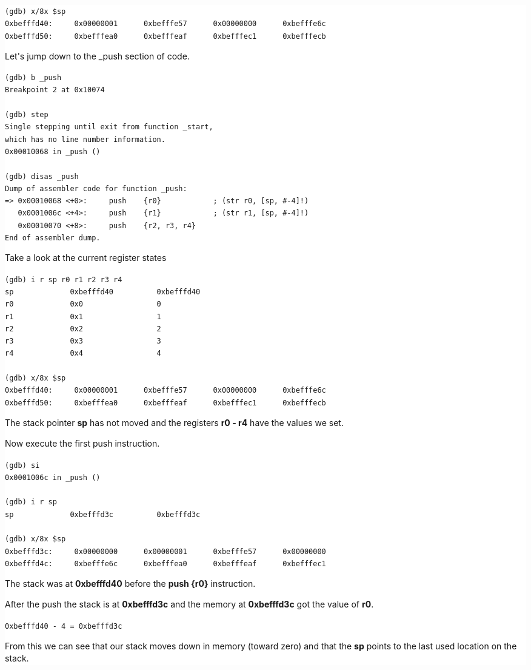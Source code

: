     (gdb) x/8x $sp
    0xbefffd40:     0x00000001      0xbefffe57      0x00000000      0xbefffe6c
    0xbefffd50:     0xbefffea0      0xbefffeaf      0xbefffec1      0xbefffecb

Let's jump down to the _push section of code.

    (gdb) b _push
    Breakpoint 2 at 0x10074

    (gdb) step
    Single stepping until exit from function _start,
    which has no line number information.
    0x00010068 in _push ()

    (gdb) disas _push
    Dump of assembler code for function _push:
    => 0x00010068 <+0>:     push    {r0}            ; (str r0, [sp, #-4]!)
       0x0001006c <+4>:     push    {r1}            ; (str r1, [sp, #-4]!)
       0x00010070 <+8>:     push    {r2, r3, r4}
    End of assembler dump.

Take a look at the current register states

    (gdb) i r sp r0 r1 r2 r3 r4
    sp             0xbefffd40          0xbefffd40
    r0             0x0                 0
    r1             0x1                 1
    r2             0x2                 2
    r3             0x3                 3
    r4             0x4                 4

    (gdb) x/8x $sp
    0xbefffd40:     0x00000001      0xbefffe57      0x00000000      0xbefffe6c
    0xbefffd50:     0xbefffea0      0xbefffeaf      0xbefffec1      0xbefffecb

The stack pointer **sp** has not moved and the registers **r0 - r4** have the values we set.

Now execute the first push instruction.

    (gdb) si
    0x0001006c in _push ()

    (gdb) i r sp
    sp             0xbefffd3c          0xbefffd3c

    (gdb) x/8x $sp
    0xbefffd3c:     0x00000000      0x00000001      0xbefffe57      0x00000000
    0xbefffd4c:     0xbefffe6c      0xbefffea0      0xbefffeaf      0xbefffec1

The stack was at **0xbefffd40** before the **push {r0}** instruction.

After the push the stack is at **0xbefffd3c** and the memory at **0xbefffd3c** got the value of **r0**.

    0xbefffd40 - 4 = 0xbefffd3c

From this we can see that our stack moves down in memory (toward zero) and that the **sp** points to the last used location on the stack. 


[gdb]: https://www.gnu.org/software/gdb/documentation/